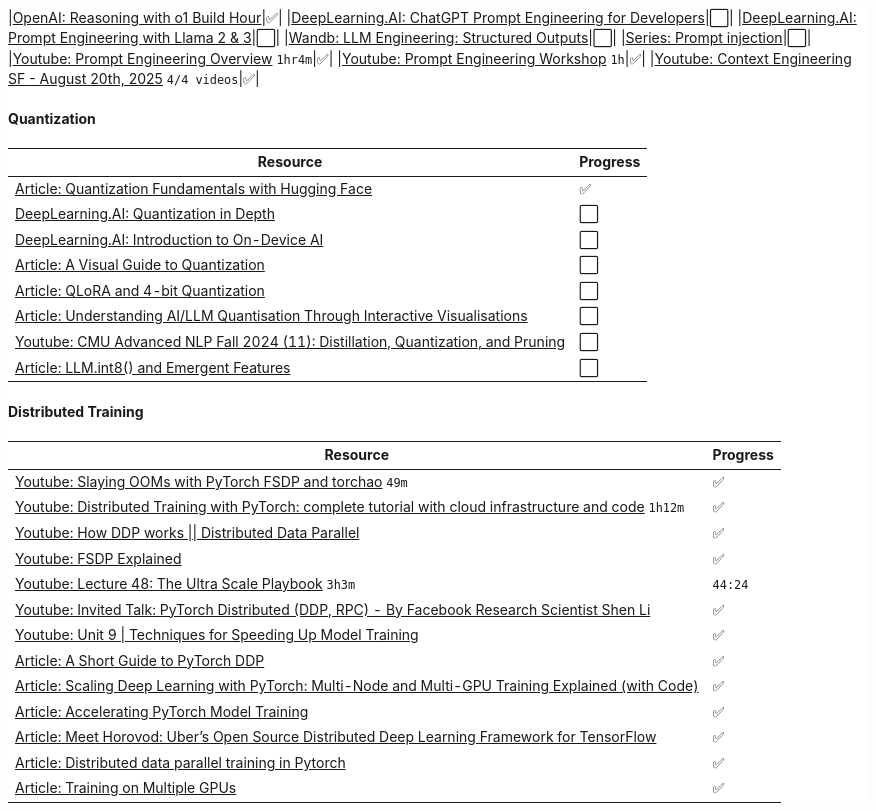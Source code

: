 |[OpenAI: Reasoning with o1 Build Hour](https://vimeo.com/showcase/11333741/video/1018737829)|✅|
|[DeepLearning.AI: ChatGPT Prompt Engineering for Developers](https://www.deeplearning.ai/short-courses/chatgpt-prompt-engineering-for-developers/)|⬜|
|[DeepLearning.AI: Prompt Engineering with Llama 2 & 3](https://www.deeplearning.ai/short-courses/prompt-engineering-with-llama-2/)|⬜|
|[Wandb: LLM Engineering: Structured Outputs](https://www.wandb.courses/courses/steering-language-models)|⬜|
|[Series: Prompt injection](https://simonwillison.net/series/prompt-injection/)|⬜|
|[Youtube: Prompt Engineering Overview](https://www.youtube.com/watch?v=dOxUroR57xs) `1hr4m`|✅|
|[Youtube: Prompt Engineering Workshop](https://youtu.be/htBTho6oEJA) `1h`|✅|
|[Youtube: Context Engineering SF - August 20th, 2025](https://www.youtube.com/playlist?list=PL5q_lef6zVkb2j0SjbqFWLUdTTvkEnfaL) `4/4 videos`|✅|

#### Quantization
|Resource|Progress|
|---|---|
|[Article: Quantization Fundamentals with Hugging Face](https://www.deeplearning.ai/short-courses/quantization-fundamentals-with-hugging-face/)|✅|
|[DeepLearning.AI: Quantization in Depth](https://www.deeplearning.ai/short-courses/quantization-in-depth/)|⬜|
|[DeepLearning.AI: Introduction to On-Device AI](https://www.deeplearning.ai/short-courses/introduction-to-on-device-ai/)|⬜|
|[Article: A Visual Guide to Quantization](https://newsletter.maartengrootendorst.com/p/a-visual-guide-to-quantization)|⬜|
|[Article: QLoRA and 4-bit Quantization](https://mccormickml.com/2024/09/14/qlora-and-4bit-quantization/)|⬜|
|[Article: Understanding AI/LLM Quantisation Through Interactive Visualisations](https://smcleod.net/2024/07/understanding-ai/llm-quantisation-through-interactive-visualisations/)|⬜|
|[Youtube: CMU Advanced NLP Fall 2024 (11): Distillation, Quantization, and Pruning](https://www.youtube.com/watch?v=DvVGkj4zhVU&list=PL8PYTP1V4I8D4BeyjwWczukWq9d8PNyZp&index=5)|⬜|
|[Article: LLM.int8() and Emergent Features](https://timdettmers.com/2022/08/17/llm-int8-and-emergent-features/)|⬜|

#### Distributed Training

|Resource|Progress|
|---|---|
|[Youtube: Slaying OOMs with PyTorch FSDP and torchao](https://youtu.be/UvRl4ansfCg) `49m`|✅|
|[Youtube: Distributed Training with PyTorch: complete tutorial with cloud infrastructure and code](https://youtu.be/toUSzwR0EV8) `1h12m`|✅|
|[Youtube: How DDP works \|\| Distributed Data Parallel ](https://youtu.be/bwNtfxEDjGA)|✅|
|[Youtube: FSDP Explained](https://youtu.be/6pVn6khIgiI)|✅|
|[Youtube: Lecture 48: The Ultra Scale Playbook](https://youtu.be/1E8GDR8QXKw) `3h3m`|`44:24`|
|[Youtube: Invited Talk: PyTorch Distributed (DDP, RPC) - By Facebook Research Scientist Shen Li](https://youtu.be/3XUG7cjte2U)|✅|
|[Youtube: Unit 9 \| Techniques for Speeding Up Model Training](https://www.youtube.com/playlist?list=PLaMu-SDt_RB403GN5DU7NYVoVmO5Vsgkh)|✅|
|[Article: A Short Guide to PyTorch DDP](https://blog.hpc.qmul.ac.uk/pytorch-ddp/)|✅|
|[Article: Scaling Deep Learning with PyTorch: Multi-Node and Multi-GPU Training Explained (with Code)](https://medium.com/@ashraf.kasem.94.0/scaling-deep-learning-with-pytorch-multi-node-and-multi-gpu-training-explained-with-code-ece8f03ea59b)|✅|
|[Article: Accelerating PyTorch Model Training](https://magazine.sebastianraschka.com/p/accelerating-pytorch-model-training)|✅|
|[Article: Meet Horovod: Uber’s Open Source Distributed Deep Learning Framework for TensorFlow](https://www.uber.com/blog/horovod/)|✅|
|[Article: Distributed data parallel training in Pytorch](https://yangkky.github.io/2019/07/08/distributed-pytorch-tutorial.html)|✅|
|[Article: Training on Multiple GPUs](https://d2l.ai/chapter_computational-performance/multiple-gpus.html)|✅|

